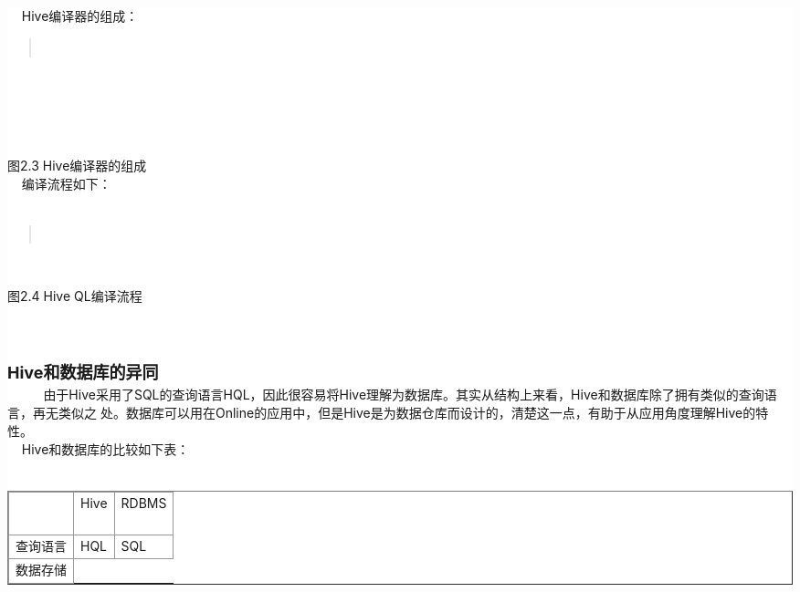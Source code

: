 </blockquote>
<div>    Hive编译器的组成：</div>
<blockquote>
<div style="background-color:inherit;">  <span> </span><img src="https://img-blog.csdn.net/20151108112924365?watermark/2/text/aHR0cDovL2Jsb2cuY3Nkbi5uZXQv/font/5a6L5L2T/fontsize/400/fill/I0JBQkFCMA==/dissolve/70/gravity/Center" alt=""><br></div>
</blockquote>
<div>
<blockquote style="background-color:inherit;border:none;">
<div style="background-color:inherit;">   <img src="https://img-blog.csdn.net/20151108112938268?watermark/2/text/aHR0cDovL2Jsb2cuY3Nkbi5uZXQv/font/5a6L5L2T/fontsize/400/fill/I0JBQkFCMA==/dissolve/70/gravity/Center" alt=""><br></div>
</blockquote>
</div>
<div><br style="background-color:inherit;"></div>
<div><br style="background-color:inherit;"></div>
<div><br style="background-color:inherit;"></div>
<div>图2.3 Hive编译器的组成<br style="background-color:inherit;"></div>
<div>    编译流程如下：<br style="background-color:inherit;"></div>
<div><br style="background-color:inherit;"></div>
<blockquote>
<div style="background-color:inherit;">  <span> </span><img src="https://img-blog.csdn.net/20151108112952373?watermark/2/text/aHR0cDovL2Jsb2cuY3Nkbi5uZXQv/font/5a6L5L2T/fontsize/400/fill/I0JBQkFCMA==/dissolve/70/gravity/Center" alt=""><br></div>
</blockquote>
<div>
<blockquote style="background-color:inherit;border:none;">
<div style="background-color:inherit;">    <img src="https://img-blog.csdn.net/20151108113010503?watermark/2/text/aHR0cDovL2Jsb2cuY3Nkbi5uZXQv/font/5a6L5L2T/fontsize/400/fill/I0JBQkFCMA==/dissolve/70/gravity/Center" alt=""><br></div>
</blockquote>
</div>
<div>图2.4 Hive QL编译流程<br style="background-color:inherit;"></div>
<div><br style="background-color:inherit;"></div>
<div><br style="background-color:inherit;"></div>
<div><br style="background-color:inherit;"></div>
<div><strong style="background-color:inherit;"><span style="font-size:18px;background-color:inherit;">Hive和数据库的异同</span><br style="background-color:inherit;"></strong></div>
<div>          由于Hive采用了SQL的查询语言HQL，因此很容易将Hive理解为数据库。其实从结构上来看，Hive和数据库除了拥有类似的查询语言，再无类似之 处。数据库可以用在Online的应用中，但是Hive是为数据仓库而设计的，清楚这一点，有助于从应用角度理解Hive的特性。</div>
<div>    Hive和数据库的比较如下表：</div>
<div><br style="background-color:inherit;"></div>
<table border="1" cellpadding="2" cellspacing="0"><tbody style="background-color:inherit;"><tr style="background-color:inherit;"><td style="border:1px solid rgb(153,153,153);min-height:25px;min-width:25px;background-color:inherit;">
<br style="background-color:inherit;"></td>
<td style="border:1px solid rgb(153,153,153);min-height:25px;min-width:25px;background-color:inherit;">
<div style="min-width:2px;background-color:inherit;">Hive</div>
<br style="background-color:inherit;"></td>
<td style="border:1px solid rgb(153,153,153);min-height:25px;min-width:25px;background-color:inherit;">
<div style="min-width:2px;background-color:inherit;">RDBMS</div>
</td>
</tr><tr style="background-color:inherit;"><td style="border:1px solid rgb(153,153,153);min-height:25px;min-width:25px;background-color:inherit;">
<div style="min-width:2px;background-color:inherit;">查询语言</div>
</td>
<td style="border:1px solid rgb(153,153,153);min-height:25px;min-width:25px;background-color:inherit;">
<div style="min-width:2px;background-color:inherit;">HQL</div>
</td>
<td style="border:1px solid rgb(153,153,153);min-height:25px;min-width:25px;background-color:inherit;">
<div style="min-width:2px;background-color:inherit;">SQL</div>
</td>
</tr><tr style="background-color:inherit;"><td style="border:1px solid rgb(153,153,153);min-height:25px;min-width:25px;background-color:inherit;">
<div style="min-width:2px;background-color:inherit;">数据存储</div>